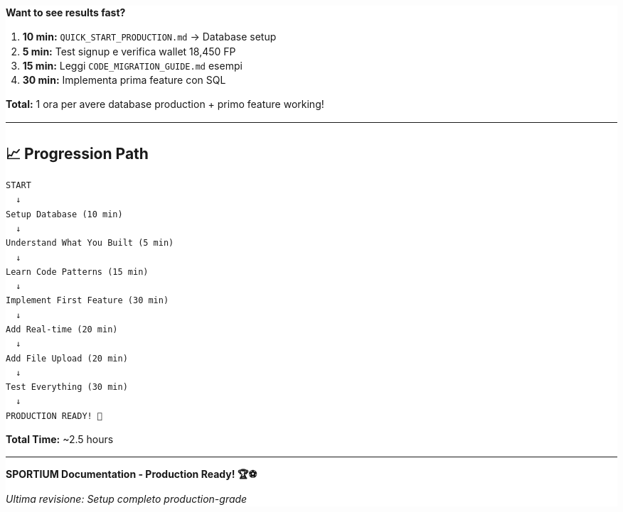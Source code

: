 **Want to see results fast?**

1. **10 min:** `QUICK_START_PRODUCTION.md` → Database setup
2. **5 min:** Test signup e verifica wallet 18,450 FP
3. **15 min:** Leggi `CODE_MIGRATION_GUIDE.md` esempi
4. **30 min:** Implementa prima feature con SQL

**Total:** 1 ora per avere database production + primo feature working!

---

## 📈 Progression Path

```
START
  ↓
Setup Database (10 min)
  ↓
Understand What You Built (5 min)
  ↓
Learn Code Patterns (15 min)
  ↓
Implement First Feature (30 min)
  ↓
Add Real-time (20 min)
  ↓
Add File Upload (20 min)
  ↓
Test Everything (30 min)
  ↓
PRODUCTION READY! 🚀
```

**Total Time:** ~2.5 hours

---

**SPORTIUM Documentation - Production Ready! 🏆⚽**

_Ultima revisione: Setup completo production-grade_
